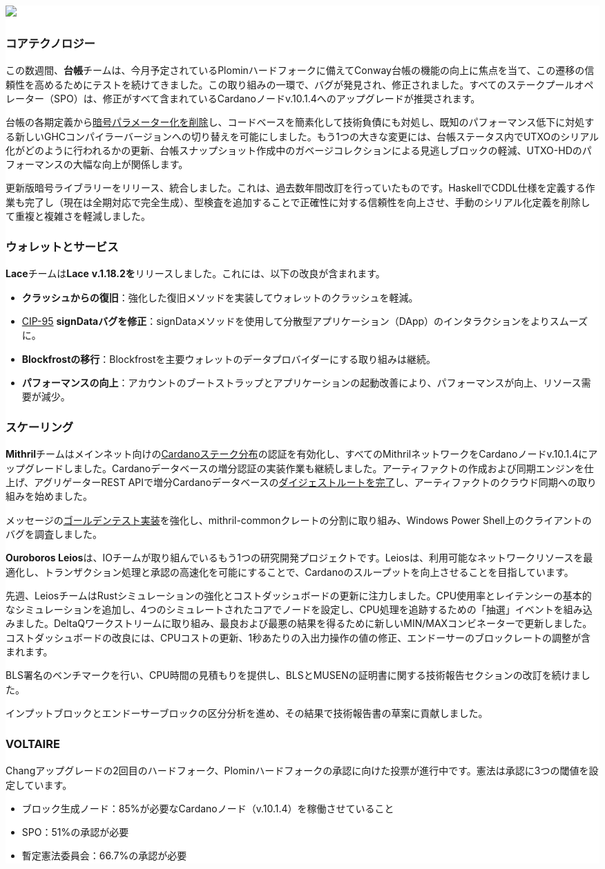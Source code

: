 ![](https://ucarecdn.com/eb1becbb-92f6-4398-a654-006d94829bf5/-/preview/-/format/auto/-/quality/smart/)

### コアテクノロジー

この数週間、**台帳**チームは、今月予定されているPlominハードフォークに備えてConway台帳の機能の向上に焦点を当て、この遷移の信頼性を高めるためにテストを続けてきました。この取り組みの一環で、バグが発見され、修正されました。すべてのステークプールオペレーター（SPO）は、修正がすべて含まれているCardanoノードv.10.1.4へのアップグレードが推奨されます。 

台帳の各期定義から[暗号パラメーター化を削除](https://github.com/IntersectMBO/cardano-ledger/pull/4788)し、コードベースを簡素化して技術負債にも対処し、既知のパフォーマンス低下に対処する新しいGHCコンパイラーバージョンへの切り替えを可能にしました。もう1つの大きな変更には、台帳ステータス内でUTXOのシリアル化がどのように行われるかの更新、台帳スナップショット作成中のガベージコレクションによる見逃しブロックの軽減、UTXO-HDのパフォーマンスの大幅な向上が関係します。 

更新版暗号ライブラリーをリリース、統合しました。これは、過去数年間改訂を行っていたものです。HaskellでCDDL仕様を定義する作業も完了し（現在は全期対応で完全生成）、型検査を追加することで正確性に対する信頼性を向上させ、手動のシリアル化定義を削除して重複と複雑さを軽減しました。

### ウォレットとサービス 

**Lace**チームは**Lace** **v.1.18.2を**リリースしました。これには、以下の改良が含まれます。

*   **クラッシュからの復旧**：強化した復旧メソッドを実装してウォレットのクラッシュを軽減。
    
*   [CIP-95](https://cips.cardano.org/cip/CIP-0095) **signDataバグを修正**：signDataメソッドを使用して分散型アプリケーション（DApp）のインタラクションをよりスムーズに。
    
*   **Blockfrostの移行**：Blockfrostを主要ウォレットのデータプロバイダーにする取り組みは継続。
    
*   **パフォーマンスの向上**：アカウントのブートストラップとアプリケーションの起動改善により、パフォーマンスが向上、リソース需要が減少。  
    

### スケーリング

**Mithril**チームはメインネット向けの[Cardanoステーク分布](https://github.com/input-output-hk/mithril/issues/2218)の認証を有効化し、すべてのMithrilネットワークをCardanoノードv.10.1.4にアップグレードしました。Cardanoデータベースの増分認証の実装作業も継続しました。アーティファクトの作成および同期エンジンを仕上げ、アグリゲーターREST APIで増分Cardanoデータベースの[ダイジェストルートを完了](https://github.com/input-output-hk/mithril/issues/2174)し、アーティファクトのクラウド同期への取り組みを始めました。

メッセージの[ゴールデンテスト実装](https://github.com/input-output-hk/mithril/issues/2217)を強化し、mithril-commonクレートの分割に取り組み、Windows Power Shell上のクライアントのバグを調査しました。

**Ouroboros Leios**は、IOチームが取り組んでいるもう1つの研究開発プロジェクトです。Leiosは、利用可能なネットワークリソースを最適化し、トランザクション処理と承認の高速化を可能にすることで、Cardanoのスループットを向上させることを目指しています。 

先週、LeiosチームはRustシミュレーションの強化とコストダッシュボードの更新に注力しました。CPU使用率とレイテンシーの基本的なシミュレーションを追加し、4つのシミュレートされたコアでノードを設定し、CPU処理を追跡するための「抽選」イベントを組み込みました。DeltaQワークストリームに取り組み、最良および最悪の結果を得るために新しいMIN/MAXコンビネーターで更新しました。コストダッシュボードの改良には、CPUコストの更新、1秒あたりの入出力操作の値の修正、エンドーサーのブロックレートの調整が含まれます。 

BLS署名のベンチマークを行い、CPU時間の見積もりを提供し、BLSとMUSENの証明書に関する技術報告セクションの改訂を続けました。 

インプットブロックとエンドーサーブロックの区分分析を進め、その結果で技術報告書の草案に貢献しました。

### VOLTAIRE 

Changアップグレードの2回目のハードフォーク、Plominハードフォークの承認に向けた投票が進行中です。憲法は承認に3つの閾値を設定しています。

*   ブロック生成ノード：85%が必要なCardanoノード（v.10.1.4）を稼働させていること
    
*   SPO：51%の承認が必要
    
*   暫定憲法委員会：66.7%の承認が必要
    